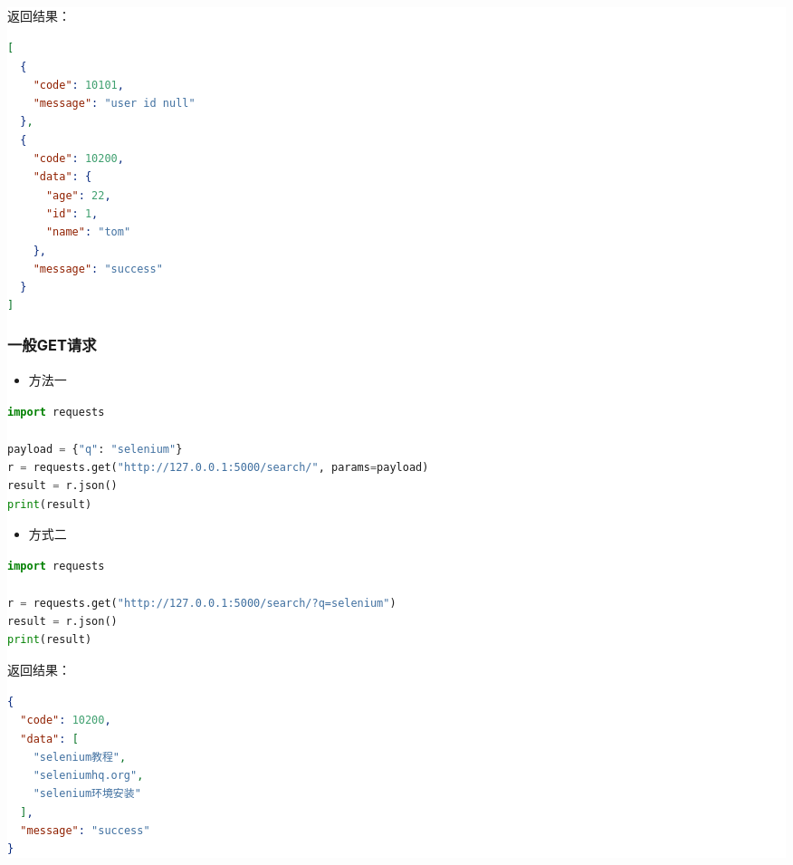 返回结果：

```json
[
  {
    "code": 10101,
    "message": "user id null"
  },
  {
    "code": 10200,
    "data": {
      "age": 22,
      "id": 1,
      "name": "tom"
    },
    "message": "success"
  }
]
```

### 一般GET请求

* 方法一

```python
import requests

payload = {"q": "selenium"}
r = requests.get("http://127.0.0.1:5000/search/", params=payload)
result = r.json()
print(result)
```

* 方式二

```python
import requests

r = requests.get("http://127.0.0.1:5000/search/?q=selenium")
result = r.json()
print(result)
```

返回结果：

```json
{
  "code": 10200,
  "data": [
    "selenium教程",
    "seleniumhq.org",
    "selenium环境安装"
  ],
  "message": "success"
}
```
